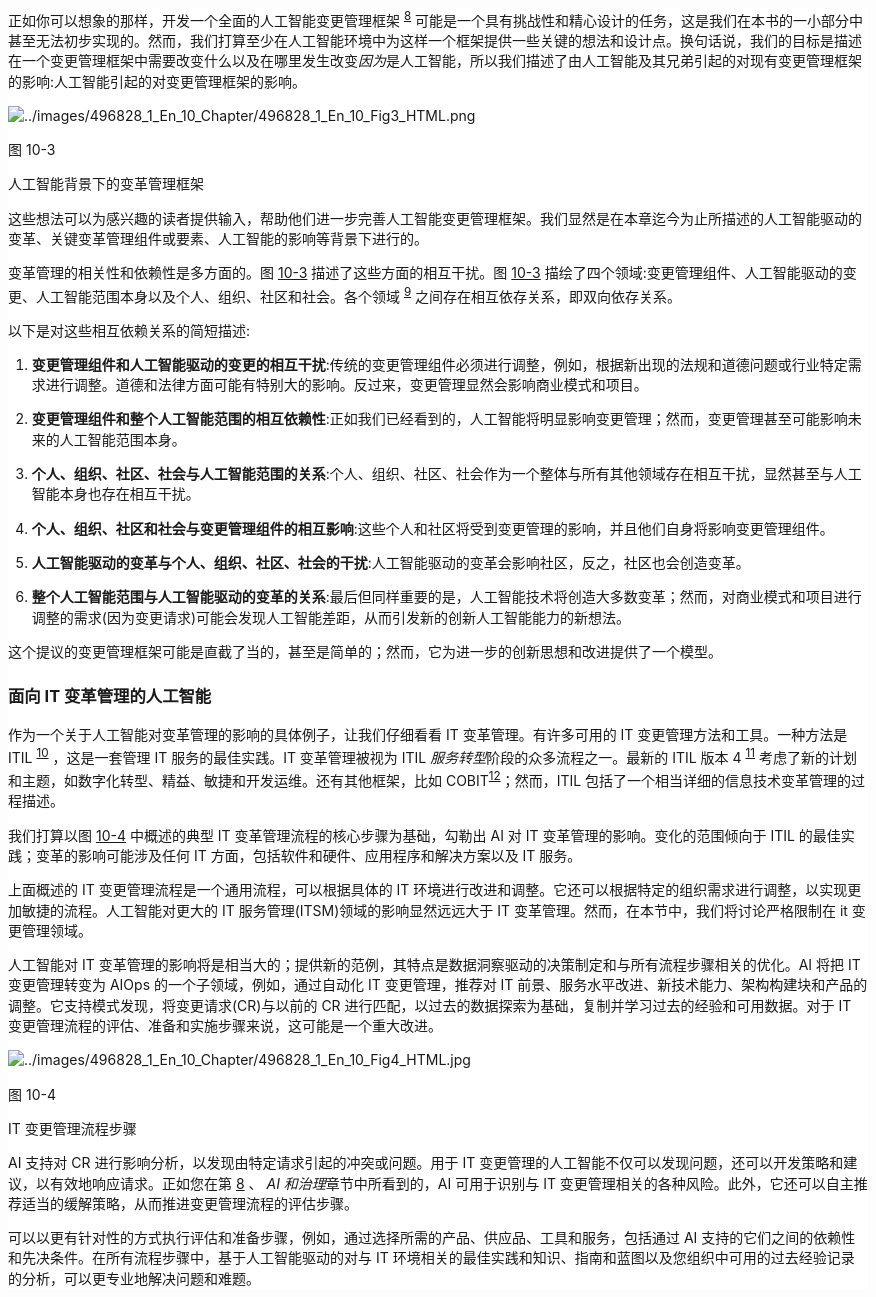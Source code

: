 正如你可以想象的那样，开发一个全面的人工智能变更管理框架 <sup>[8](#Fn8)</sup> 可能是一个具有挑战性和精心设计的任务，这是我们在本书的一小部分中甚至无法初步实现的。然而，我们打算至少在人工智能环境中为这样一个框架提供一些关键的想法和设计点。换句话说，我们的目标是描述在一个变更管理框架中需要改变什么以及在哪里发生改变*因为*是人工智能，所以我们描述了由人工智能及其兄弟引起的对现有变更管理框架的影响:人工智能引起的对变更管理框架的影响。

![../images/496828_1_En_10_Chapter/496828_1_En_10_Fig3_HTML.png](../images/496828_1_En_10_Chapter/496828_1_En_10_Fig3_HTML.png)

图 10-3

人工智能背景下的变革管理框架

这些想法可以为感兴趣的读者提供输入，帮助他们进一步完善人工智能变更管理框架。我们显然是在本章迄今为止所描述的人工智能驱动的变革、关键变革管理组件或要素、人工智能的影响等背景下进行的。

变革管理的相关性和依赖性是多方面的。图 [10-3](#Fig3) 描述了这些方面的相互干扰。图 [10-3](#Fig3) 描绘了四个领域:变更管理组件、人工智能驱动的变更、人工智能范围本身以及个人、组织、社区和社会。各个领域 <sup>[9](#Fn9)</sup> 之间存在相互依存关系，即双向依存关系。

以下是对这些相互依赖关系的简短描述:

1.  **变更管理组件和人工智能驱动的变更的相互干扰**:传统的变更管理组件必须进行调整，例如，根据新出现的法规和道德问题或行业特定需求进行调整。道德和法律方面可能有特别大的影响。反过来，变更管理显然会影响商业模式和项目。

2.  **变更管理组件和整个人工智能范围的相互依赖性**:正如我们已经看到的，人工智能将明显影响变更管理；然而，变更管理甚至可能影响未来的人工智能范围本身。

3.  **个人、组织、社区、社会与人工智能范围的关系**:个人、组织、社区、社会作为一个整体与所有其他领域存在相互干扰，显然甚至与人工智能本身也存在相互干扰。

4.  **个人、组织、社区和社会与变更管理组件的相互影响**:这些个人和社区将受到变更管理的影响，并且他们自身将影响变更管理组件。

5.  **人工智能驱动的变革与个人、组织、社区、社会的干扰**:人工智能驱动的变革会影响社区，反之，社区也会创造变革。

6.  **整个人工智能范围与人工智能驱动的变革的关系**:最后但同样重要的是，人工智能技术将创造大多数变革；然而，对商业模式和项目进行调整的需求(因为变更请求)可能会发现人工智能差距，从而引发新的创新人工智能能力的新想法。

这个提议的变更管理框架可能是直截了当的，甚至是简单的；然而，它为进一步的创新思想和改进提供了一个模型。

### 面向 IT 变革管理的人工智能

作为一个关于人工智能对变革管理的影响的具体例子，让我们仔细看看 IT 变革管理。有许多可用的 IT 变更管理方法和工具。一种方法是 ITIL <sup>[10](#Fn10)</sup> ，这是一套管理 IT 服务的最佳实践。IT 变革管理被视为 ITIL *服务转型*阶段的众多流程之一。最新的 ITIL 版本 4 <sup>[11](#Fn11)</sup> 考虑了新的计划和主题，如数字化转型、精益、敏捷和开发运维。还有其他框架，比如 COBIT<sup>[12](#Fn12)</sup>；然而，ITIL 包括了一个相当详细的信息技术变革管理的过程描述。

我们打算以图 [10-4](#Fig4) 中概述的典型 IT 变革管理流程的核心步骤为基础，勾勒出 AI 对 IT 变革管理的影响。变化的范围倾向于 ITIL 的最佳实践；变革的影响可能涉及任何 IT 方面，包括软件和硬件、应用程序和解决方案以及 IT 服务。

上面概述的 IT 变更管理流程是一个通用流程，可以根据具体的 IT 环境进行改进和调整。它还可以根据特定的组织需求进行调整，以实现更加敏捷的流程。人工智能对更大的 IT 服务管理(ITSM)领域的影响显然远远大于 IT 变革管理。然而，在本节中，我们将讨论严格限制在 it 变更管理领域。

人工智能对 IT 变革管理的影响将是相当大的；提供新的范例，其特点是数据洞察驱动的决策制定和与所有流程步骤相关的优化。AI 将把 IT 变更管理转变为 AIOps 的一个子领域，例如，通过自动化 IT 变更管理，推荐对 IT 前景、服务水平改进、新技术能力、架构构建块和产品的调整。它支持模式发现，将变更请求(CR)与以前的 CR 进行匹配，以过去的数据探索为基础，复制并学习过去的经验和可用数据。对于 IT 变更管理流程的评估、准备和实施步骤来说，这可能是一个重大改进。

![../images/496828_1_En_10_Chapter/496828_1_En_10_Fig4_HTML.jpg](../images/496828_1_En_10_Chapter/496828_1_En_10_Fig4_HTML.jpg)

图 10-4

IT 变更管理流程步骤

AI 支持对 CR 进行影响分析，以发现由特定请求引起的冲突或问题。用于 IT 变更管理的人工智能不仅可以发现问题，还可以开发策略和建议，以有效地响应请求。正如您在第 [8](08.html) 、 *AI 和治理*章节中所看到的，AI 可用于识别与 IT 变更管理相关的各种风险。此外，它还可以自主推荐适当的缓解策略，从而推进变更管理流程的评估步骤。

可以以更有针对性的方式执行评估和准备步骤，例如，通过选择所需的产品、供应品、工具和服务，包括通过 AI 支持的它们之间的依赖性和先决条件。在所有流程步骤中，基于人工智能驱动的对与 IT 环境相关的最佳实践和知识、指南和蓝图以及您组织中可用的过去经验记录的分析，可以更专业地解决问题和难题。

